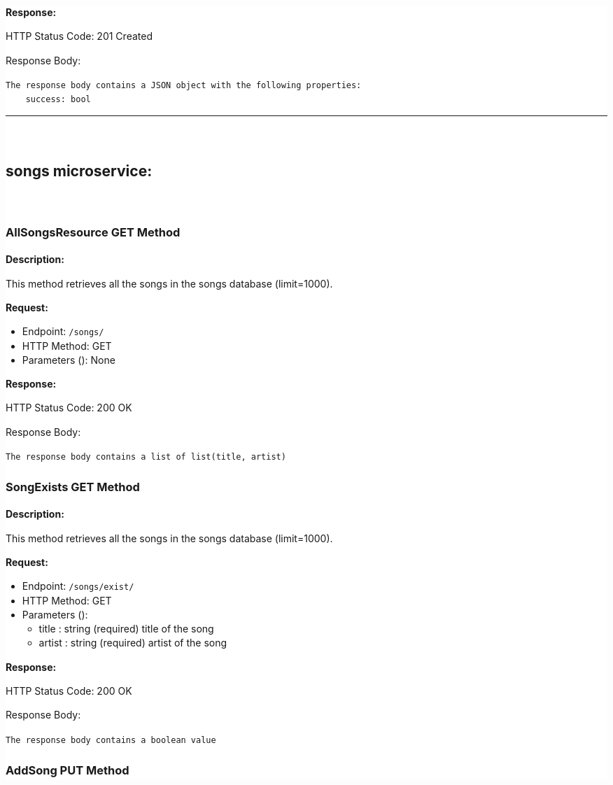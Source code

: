 **Response:**

HTTP Status Code: 201 Created

Response Body:
```
The response body contains a JSON object with the following properties:
    success: bool
```
---
<p>&nbsp;</p>

## songs microservice:

<p>&nbsp;</p>

### AllSongsResource GET Method

**Description:**

This method retrieves all the songs in the songs database (limit=1000).

**Request:**
- Endpoint: `/songs/`
- HTTP Method: GET
- Parameters (): None

**Response:**

HTTP Status Code: 200 OK

Response Body:
```
The response body contains a list of list(title, artist)
```
### SongExists GET Method

**Description:**

This method retrieves all the songs in the songs database (limit=1000).

**Request:**
- Endpoint: `/songs/exist/`
- HTTP Method: GET
- Parameters (): 
    * title : string (required) title of the song
    * artist : string (required) artist of the song

**Response:**

HTTP Status Code: 200 OK

Response Body:
```
The response body contains a boolean value
```
### AddSong PUT Method
